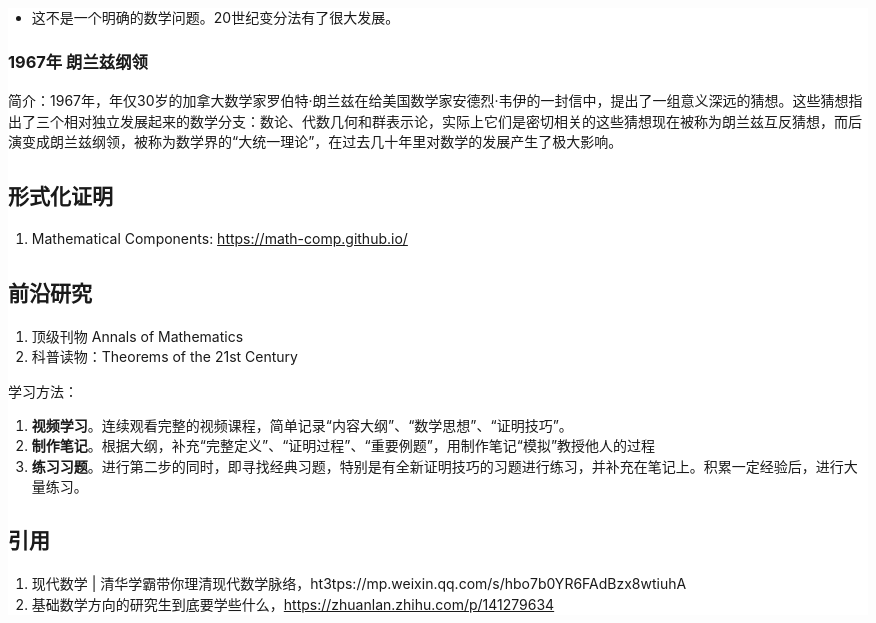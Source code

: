 * 这不是一个明确的数学问题。20世纪变分法有了很大发展。

### 1967年 朗兰兹纲领
简介：1967年，年仅30岁的加拿大数学家罗伯特·朗兰兹在给美国数学家安德烈·韦伊的一封信中，提出了一组意义深远的猜想。这些猜想指出了三个相对独立发展起来的数学分支：数论、代数几何和群表示论，实际上它们是密切相关的这些猜想现在被称为朗兰兹互反猜想，而后演变成朗兰兹纲领，被称为数学界的“大统一理论”，在过去几十年里对数学的发展产生了极大影响。

## 形式化证明
1. Mathematical Components: https://math-comp.github.io/

## 前沿研究
1. 顶级刊物 Annals of Mathematics
2. 科普读物：Theorems of the 21st Century

学习方法：
1. **视频学习**。连续观看完整的视频课程，简单记录“内容大纲”、“数学思想”、“证明技巧”。
2. **制作笔记**。根据大纲，补充“完整定义”、“证明过程”、“重要例题”，用制作笔记“模拟”教授他人的过程
3. **练习习题**。进行第二步的同时，即寻找经典习题，特别是有全新证明技巧的习题进行练习，并补充在笔记上。积累一定经验后，进行大量练习。


## 引用
1. 现代数学 | 清华学霸带你理清现代数学脉络，ht3tps://mp.weixin.qq.com/s/hbo7b0YR6FAdBzx8wtiuhA
2. 基础数学方向的研究生到底要学些什么，https://zhuanlan.zhihu.com/p/141279634